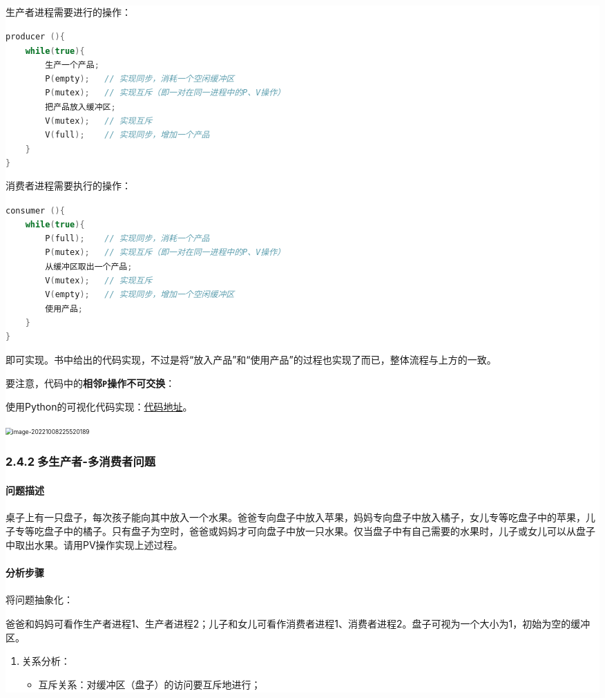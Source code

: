 生产者进程需要进行的操作：

```cpp
producer (){
    while(true){
        生产一个产品;
        P(empty);	// 实现同步，消耗一个空闲缓冲区
        P(mutex);	// 实现互斥（即一对在同一进程中的P、V操作）
        把产品放入缓冲区;
        V(mutex);	// 实现互斥
        V(full);	// 实现同步，增加一个产品
    }
}
```

消费者进程需要执行的操作：

```cpp
consumer (){
    while(true){
        P(full);	// 实现同步，消耗一个产品
        P(mutex);	// 实现互斥（即一对在同一进程中的P、V操作）
      	从缓冲区取出一个产品;
        V(mutex);	// 实现互斥
        V(empty);	// 实现同步，增加一个空闲缓冲区
        使用产品;
    }
}
```

即可实现。书中给出的代码实现，不过是将“放入产品”和“使用产品”的过程也实现了而已，整体流程与上方的一致。

要注意，代码中的**相邻`P`操作不可交换**：

使用Python的可视化代码实现：[代码地址](https://github.com/DrSHW/OS-experiments/blob/main/%E5%AE%9E%E9%AA%8C%E4%B8%80-%E6%9C%B4%E7%B4%A0%E7%9A%84%E7%94%9F%E4%BA%A7%E8%80%85%20-%E6%B6%88%E8%B4%B9%E8%80%85%E9%97%AE%E9%A2%98.py)。

<img src="https://images.drshw.tech/images/notes/image-20221008225520189.png" alt="image-20221008225520189" style="zoom:60%;" />

### 2.4.2 多生产者-多消费者问题

#### 问题描述

桌子上有一只盘子，每次孩子能向其中放入一个水果。爸爸专向盘子中放入苹果，妈妈专向盘子中放入橘子，女儿专等吃盘子中的苹果，儿子专等吃盘子中的橘子。只有盘子为空时，爸爸或妈妈才可向盘子中放一只水果。仅当盘子中有自己需要的水果时，儿子或女儿可以从盘子中取出水果。请用PV操作实现上述过程。

#### 分析步骤

将问题抽象化：

爸爸和妈妈可看作生产者进程1、生产者进程2；儿子和女儿可看作消费者进程1、消费者进程2。盘子可视为一个大小为1，初始为空的缓冲区。

1. 关系分析：

   + 互斥关系：对缓冲区（盘子）的访问要互斥地进行；
